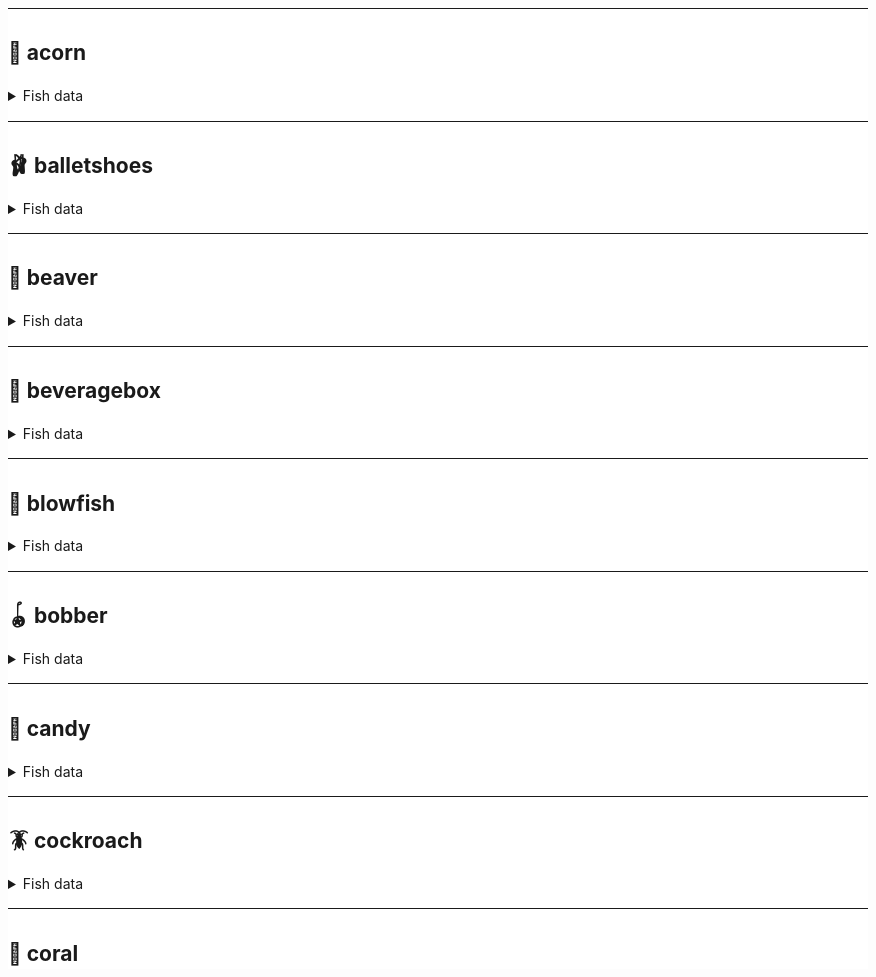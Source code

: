 ---------------

## 🌰 acorn

<details><summary>Fish data</summary></details>

---------------

## 🩰 balletshoes

<details><summary>Fish data</summary></details>

---------------

## 🦫 beaver

<details><summary>Fish data</summary></details>

---------------

## 🧃 beveragebox

<details><summary>Fish data</summary></details>

---------------

## 🐡 blowfish

<details><summary>Fish data</summary></details>

---------------

## 🪀 bobber

<details><summary>Fish data</summary></details>

---------------

## 🍬 candy

<details><summary>Fish data</summary></details>

---------------

## 🪳 cockroach

<details><summary>Fish data</summary></details>

---------------

## 🪸 coral
